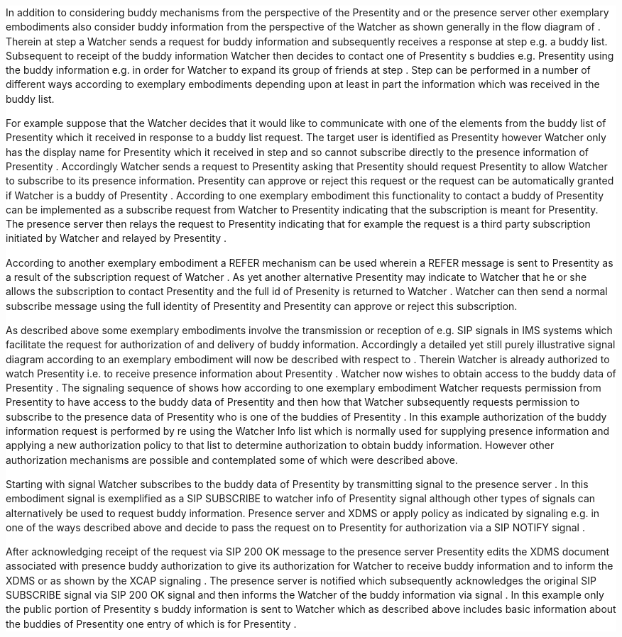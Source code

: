 In addition to considering buddy mechanisms from the perspective of the Presentity and or the presence server other exemplary embodiments also consider buddy information from the perspective of the Watcher as shown generally in the flow diagram of . Therein at step a Watcher sends a request for buddy information and subsequently receives a response at step e.g. a buddy list. Subsequent to receipt of the buddy information Watcher then decides to contact one of Presentity s buddies e.g. Presentity using the buddy information e.g. in order for Watcher to expand its group of friends at step . Step can be performed in a number of different ways according to exemplary embodiments depending upon at least in part the information which was received in the buddy list.

For example suppose that the Watcher decides that it would like to communicate with one of the elements from the buddy list of Presentity which it received in response to a buddy list request. The target user is identified as Presentity however Watcher only has the display name for Presentity which it received in step and so cannot subscribe directly to the presence information of Presentity . Accordingly Watcher sends a request to Presentity asking that Presentity should request Presentity to allow Watcher to subscribe to its presence information. Presentity can approve or reject this request or the request can be automatically granted if Watcher is a buddy of Presentity . According to one exemplary embodiment this functionality to contact a buddy of Presentity can be implemented as a subscribe request from Watcher to Presentity indicating that the subscription is meant for Presentity. The presence server then relays the request to Presentity indicating that for example the request is a third party subscription initiated by Watcher and relayed by Presentity .

According to another exemplary embodiment a REFER mechanism can be used wherein a REFER message is sent to Presentity as a result of the subscription request of Watcher . As yet another alternative Presentity may indicate to Watcher that he or she allows the subscription to contact Presentity and the full id of Presenity is returned to Watcher . Watcher can then send a normal subscribe message using the full identity of Presentity and Presentity can approve or reject this subscription.

As described above some exemplary embodiments involve the transmission or reception of e.g. SIP signals in IMS systems which facilitate the request for authorization of and delivery of buddy information. Accordingly a detailed yet still purely illustrative signal diagram according to an exemplary embodiment will now be described with respect to . Therein Watcher is already authorized to watch Presentity i.e. to receive presence information about Presentity . Watcher now wishes to obtain access to the buddy data of Presentity . The signaling sequence of shows how according to one exemplary embodiment Watcher requests permission from Presentity to have access to the buddy data of Presentity and then how that Watcher subsequently requests permission to subscribe to the presence data of Presentity who is one of the buddies of Presentity . In this example authorization of the buddy information request is performed by re using the Watcher Info list which is normally used for supplying presence information and applying a new authorization policy to that list to determine authorization to obtain buddy information. However other authorization mechanisms are possible and contemplated some of which were described above.

Starting with signal Watcher subscribes to the buddy data of Presentity by transmitting signal to the presence server . In this embodiment signal is exemplified as a SIP SUBSCRIBE to watcher info of Presentity signal although other types of signals can alternatively be used to request buddy information. Presence server and XDMS or apply policy as indicated by signaling e.g. in one of the ways described above and decide to pass the request on to Presentity for authorization via a SIP NOTIFY signal .

After acknowledging receipt of the request via SIP 200 OK message to the presence server Presentity edits the XDMS document associated with presence buddy authorization to give its authorization for Watcher to receive buddy information and to inform the XDMS or as shown by the XCAP signaling . The presence server is notified which subsequently acknowledges the original SIP SUBSCRIBE signal via SIP 200 OK signal and then informs the Watcher of the buddy information via signal . In this example only the public portion of Presentity s buddy information is sent to Watcher which as described above includes basic information about the buddies of Presentity one entry of which is for Presentity .
